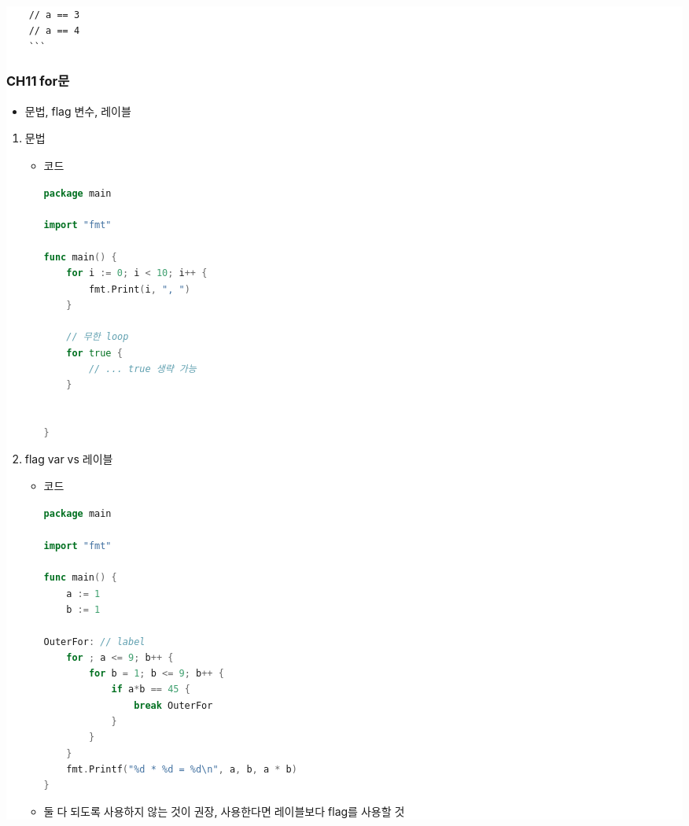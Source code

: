         // a == 3
        // a == 4
        ```
        
    

### CH11 for문

- 문법, flag 변수, 레이블
1. 문법
    - 코드
        
        ```go
        package main
        
        import "fmt"
        
        func main() {
        	for i := 0; i < 10; i++ {
        		fmt.Print(i, ", ")
        	}
        
        	// 무한 loop
        	for true {
        		// ... true 생략 가능
        	}
        
        	
        }
        ```
        
2. flag var vs 레이블
    - 코드
        
        ```go
        package main
        
        import "fmt"
        
        func main() {
        	a := 1
        	b := 1
        
        OuterFor: // label
        	for ; a <= 9; b++ {
        		for b = 1; b <= 9; b++ {
        			if a*b == 45 {
        				break OuterFor
        			}
        		}
        	}
        	fmt.Printf("%d * %d = %d\n", a, b, a * b)
        }
        ```
        
    - 둘 다 되도록 사용하지 않는 것이 권장, 사용한다면 레이블보다 flag를 사용할 것


